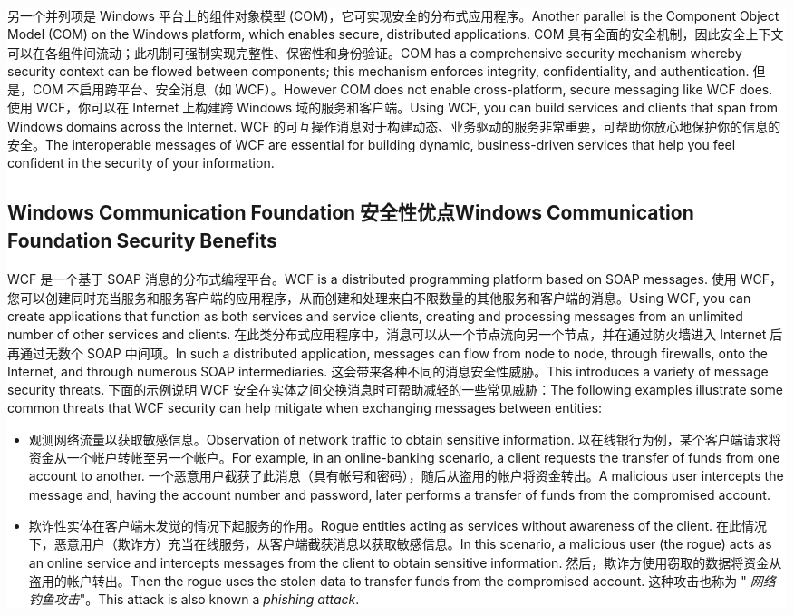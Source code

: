  <span data-ttu-id="16e80-112">另一个并列项是 Windows 平台上的组件对象模型 (COM)，它可实现安全的分布式应用程序。</span><span class="sxs-lookup"><span data-stu-id="16e80-112">Another parallel is the Component Object Model (COM) on the Windows platform, which enables secure, distributed applications.</span></span> <span data-ttu-id="16e80-113">COM 具有全面的安全机制，因此安全上下文可以在各组件间流动；此机制可强制实现完整性、保密性和身份验证。</span><span class="sxs-lookup"><span data-stu-id="16e80-113">COM has a comprehensive security mechanism whereby security context can be flowed between components; this mechanism enforces integrity, confidentiality, and authentication.</span></span> <span data-ttu-id="16e80-114">但是，COM 不启用跨平台、安全消息（如 WCF）。</span><span class="sxs-lookup"><span data-stu-id="16e80-114">However COM does not enable cross-platform, secure messaging like WCF does.</span></span> <span data-ttu-id="16e80-115">使用 WCF，你可以在 Internet 上构建跨 Windows 域的服务和客户端。</span><span class="sxs-lookup"><span data-stu-id="16e80-115">Using WCF, you can build services and clients that span from Windows domains across the Internet.</span></span> <span data-ttu-id="16e80-116">WCF 的可互操作消息对于构建动态、业务驱动的服务非常重要，可帮助你放心地保护你的信息的安全。</span><span class="sxs-lookup"><span data-stu-id="16e80-116">The interoperable messages of WCF are essential for building dynamic, business-driven services that help you feel confident in the security of your information.</span></span>  
  
## <a name="windows-communication-foundation-security-benefits"></a><span data-ttu-id="16e80-117">Windows Communication Foundation 安全性优点</span><span class="sxs-lookup"><span data-stu-id="16e80-117">Windows Communication Foundation Security Benefits</span></span>  

 <span data-ttu-id="16e80-118">WCF 是一个基于 SOAP 消息的分布式编程平台。</span><span class="sxs-lookup"><span data-stu-id="16e80-118">WCF is a distributed programming platform based on SOAP messages.</span></span> <span data-ttu-id="16e80-119">使用 WCF，您可以创建同时充当服务和服务客户端的应用程序，从而创建和处理来自不限数量的其他服务和客户端的消息。</span><span class="sxs-lookup"><span data-stu-id="16e80-119">Using WCF, you can create applications that function as both services and service clients, creating and processing messages from an unlimited number of other services and clients.</span></span> <span data-ttu-id="16e80-120">在此类分布式应用程序中，消息可以从一个节点流向另一个节点，并在通过防火墙进入 Internet 后再通过无数个 SOAP 中间项。</span><span class="sxs-lookup"><span data-stu-id="16e80-120">In such a distributed application, messages can flow from node to node, through firewalls, onto the Internet, and through numerous SOAP intermediaries.</span></span> <span data-ttu-id="16e80-121">这会带来各种不同的消息安全性威胁。</span><span class="sxs-lookup"><span data-stu-id="16e80-121">This introduces a variety of message security threats.</span></span> <span data-ttu-id="16e80-122">下面的示例说明 WCF 安全在实体之间交换消息时可帮助减轻的一些常见威胁：</span><span class="sxs-lookup"><span data-stu-id="16e80-122">The following examples illustrate some common threats that WCF security can help mitigate when exchanging messages between entities:</span></span>  
  
- <span data-ttu-id="16e80-123">观测网络流量以获取敏感信息。</span><span class="sxs-lookup"><span data-stu-id="16e80-123">Observation of network traffic to obtain sensitive information.</span></span> <span data-ttu-id="16e80-124">以在线银行为例，某个客户端请求将资金从一个帐户转帐至另一个帐户。</span><span class="sxs-lookup"><span data-stu-id="16e80-124">For example, in an online-banking scenario, a client requests the transfer of funds from one account to another.</span></span> <span data-ttu-id="16e80-125">一个恶意用户截获了此消息（具有帐号和密码），随后从盗用的帐户将资金转出。</span><span class="sxs-lookup"><span data-stu-id="16e80-125">A malicious user intercepts the message and, having the account number and password, later performs a transfer of funds from the compromised account.</span></span>  
  
- <span data-ttu-id="16e80-126">欺诈性实体在客户端未发觉的情况下起服务的作用。</span><span class="sxs-lookup"><span data-stu-id="16e80-126">Rogue entities acting as services without awareness of the client.</span></span> <span data-ttu-id="16e80-127">在此情况下，恶意用户（欺诈方）充当在线服务，从客户端截获消息以获取敏感信息。</span><span class="sxs-lookup"><span data-stu-id="16e80-127">In this scenario, a malicious user (the rogue) acts as an online service and intercepts messages from the client to obtain sensitive information.</span></span> <span data-ttu-id="16e80-128">然后，欺诈方使用窃取的数据将资金从盗用的帐户转出。</span><span class="sxs-lookup"><span data-stu-id="16e80-128">Then the rogue uses the stolen data to transfer funds from the compromised account.</span></span> <span data-ttu-id="16e80-129">这种攻击也称为 " *网络钓鱼攻击*"。</span><span class="sxs-lookup"><span data-stu-id="16e80-129">This attack is also known a *phishing attack*.</span></span>  
  